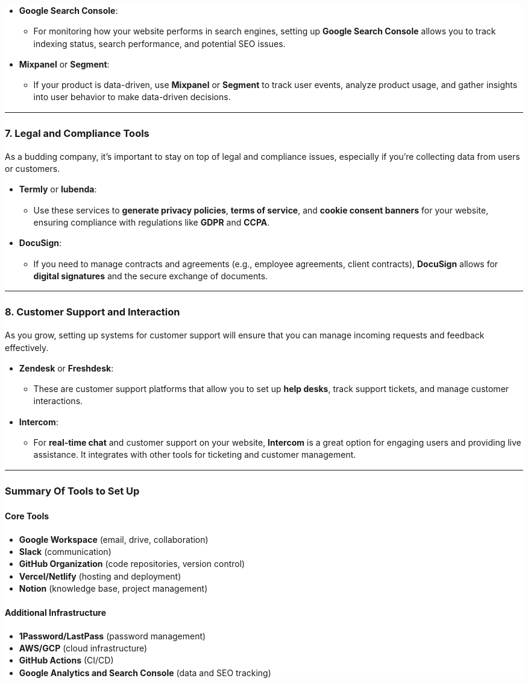- **Google Search Console**:
  - For monitoring how your website performs in search engines, setting up **Google Search Console** allows you to track indexing status, search performance, and potential SEO issues.

- **Mixpanel** or **Segment**:
  - If your product is data-driven, use **Mixpanel** or **Segment** to track user events, analyze product usage, and gather insights into user behavior to make data-driven decisions.

---

### **7. Legal and Compliance Tools**

As a budding company, it’s important to stay on top of legal and compliance issues, especially if you’re collecting data from users or customers.

- **Termly** or **Iubenda**:
  - Use these services to **generate privacy policies**, **terms of service**, and **cookie consent banners** for your website, ensuring compliance with regulations like **GDPR** and **CCPA**.
  
- **DocuSign**:
  - If you need to manage contracts and agreements (e.g., employee agreements, client contracts), **DocuSign** allows for **digital signatures** and the secure exchange of documents.

---

### **8. Customer Support and Interaction**

As you grow, setting up systems for customer support will ensure that you can manage incoming requests and feedback effectively.

- **Zendesk** or **Freshdesk**:
  - These are customer support platforms that allow you to set up **help desks**, track support tickets, and manage customer interactions.
  
- **Intercom**:
  - For **real-time chat** and customer support on your website, **Intercom** is a great option for engaging users and providing live assistance. It integrates with other tools for ticketing and customer management.

---

### **Summary Of Tools to Set Up**

#### **Core Tools**

- **Google Workspace** (email, drive, collaboration)
- **Slack** (communication)
- **GitHub Organization** (code repositories, version control)
- **Vercel/Netlify** (hosting and deployment)
- **Notion** (knowledge base, project management)

#### **Additional Infrastructure**

- **1Password/LastPass** (password management)
- **AWS/GCP** (cloud infrastructure)
- **GitHub Actions** (CI/CD)
- **Google Analytics and Search Console** (data and SEO tracking)
